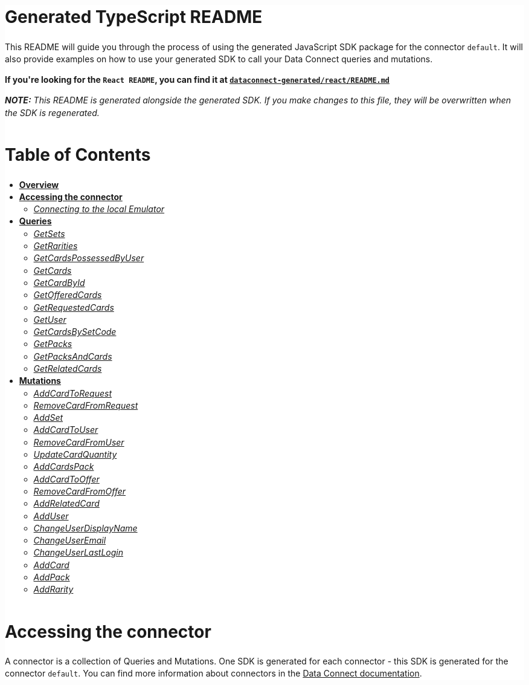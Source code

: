 # Generated TypeScript README
This README will guide you through the process of using the generated JavaScript SDK package for the connector `default`. It will also provide examples on how to use your generated SDK to call your Data Connect queries and mutations.

**If you're looking for the `React README`, you can find it at [`dataconnect-generated/react/README.md`](./react/README.md)**

***NOTE:** This README is generated alongside the generated SDK. If you make changes to this file, they will be overwritten when the SDK is regenerated.*

# Table of Contents
- [**Overview**](#generated-javascript-readme)
- [**Accessing the connector**](#accessing-the-connector)
  - [*Connecting to the local Emulator*](#connecting-to-the-local-emulator)
- [**Queries**](#queries)
  - [*GetSets*](#getsets)
  - [*GetRarities*](#getrarities)
  - [*GetCardsPossessedByUser*](#getcardspossessedbyuser)
  - [*GetCards*](#getcards)
  - [*GetCardById*](#getcardbyid)
  - [*GetOfferedCards*](#getofferedcards)
  - [*GetRequestedCards*](#getrequestedcards)
  - [*GetUser*](#getuser)
  - [*GetCardsBySetCode*](#getcardsbysetcode)
  - [*GetPacks*](#getpacks)
  - [*GetPacksAndCards*](#getpacksandcards)
  - [*GetRelatedCards*](#getrelatedcards)
- [**Mutations**](#mutations)
  - [*AddCardToRequest*](#addcardtorequest)
  - [*RemoveCardFromRequest*](#removecardfromrequest)
  - [*AddSet*](#addset)
  - [*AddCardToUser*](#addcardtouser)
  - [*RemoveCardFromUser*](#removecardfromuser)
  - [*UpdateCardQuantity*](#updatecardquantity)
  - [*AddCardsPack*](#addcardspack)
  - [*AddCardToOffer*](#addcardtooffer)
  - [*RemoveCardFromOffer*](#removecardfromoffer)
  - [*AddRelatedCard*](#addrelatedcard)
  - [*AddUser*](#adduser)
  - [*ChangeUserDisplayName*](#changeuserdisplayname)
  - [*ChangeUserEmail*](#changeuseremail)
  - [*ChangeUserLastLogin*](#changeuserlastlogin)
  - [*AddCard*](#addcard)
  - [*AddPack*](#addpack)
  - [*AddRarity*](#addrarity)

# Accessing the connector
A connector is a collection of Queries and Mutations. One SDK is generated for each connector - this SDK is generated for the connector `default`. You can find more information about connectors in the [Data Connect documentation](https://firebase.google.com/docs/data-connect#how-does).
